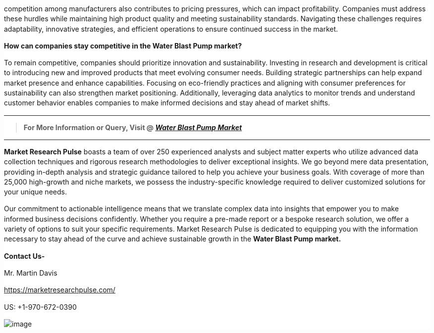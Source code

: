 competition among manufacturers also contributes to pricing pressures, which can impact profitability. Companies must address these hurdles while maintaining high product quality and meeting sustainability standards. Navigating these challenges requires adaptability, innovative strategies, and efficient operations to ensure continued success in the market.</p><p><strong>How can companies stay competitive in the Water Blast Pump market?</strong></p><p>To remain competitive, companies should prioritize innovation and sustainability. Investing in research and development is critical to introducing new and improved products that meet evolving consumer needs. Building strategic partnerships can help expand market presence and enhance capabilities. Focusing on eco-friendly practices and aligning with consumer preferences for sustainability can also strengthen market positioning. Additionally, leveraging data analytics to monitor trends and understand customer behavior enables companies to make informed decisions and stay ahead of market shifts.</p><hr /><blockquote><p><strong>For More Information or Query, Visit @&nbsp;<em><a href="https://marketresearchpulse.com/report/5370/water-blast-pump-market?utm_source=Linkedin&utm_medium=0117">Water Blast Pump Market</a></em></strong></p></blockquote><hr /><p><strong>Market Research Pulse</strong> boasts a team of over 250 experienced analysts and subject matter experts who utilize advanced data collection techniques and rigorous research methodologies to deliver exceptional insights. We go beyond mere data presentation, providing in-depth analysis and strategic guidance tailored to help you achieve your business goals. With coverage of more than 25,000 high-growth and niche markets, we possess the industry-specific knowledge required to deliver customized solutions for your unique needs.</p><p>Our commitment to actionable intelligence means that we translate complex data into insights that empower you to make informed business decisions confidently. Whether you require a pre-made report or a bespoke research solution, we offer a variety of options to suit your specific requirements. Market Research Pulse is dedicated to equipping you with the information necessary to stay ahead of the curve and achieve sustainable growth in the <strong>Water Blast Pump market.</strong></p><p><strong>Contact Us-</strong></p><p>Mr. Martin Davis</p><p>https://marketresearchpulse.com/</p><p>US: +1-970-672-0390</p>
![image](https://github.com/user-attachments/assets/92b04321-5aa7-4ceb-bc63-e2587cd17d22)
